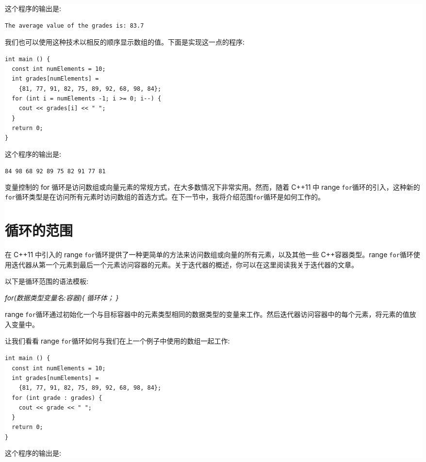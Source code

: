 这个程序的输出是:

```
The average value of the grades is: 83.7
```

我们也可以使用这种技术以相反的顺序显示数组的值。下面是实现这一点的程序:

```
int main () {
  const int numElements = 10;
  int grades[numElements] =
    {81, 77, 91, 82, 75, 89, 92, 68, 98, 84};
  for (int i = numElements -1; i >= 0; i--) {
    cout << grades[i] << " ";
  }
  return 0;
}
```

这个程序的输出是:

```
84 98 68 92 89 75 82 91 77 81
```

变量控制的 for 循环是访问数组或向量元素的常规方式，在大多数情况下非常实用。然而，随着 C++11 中 range `for`循环的引入，这种新的`for`循环类型是在访问所有元素时访问数组的首选方式。在下一节中，我将介绍范围`for`循环是如何工作的。

# 循环的范围

在 C++11 中引入的 range `for`循环提供了一种更简单的方法来访问数组或向量的所有元素，以及其他一些 C++容器类型。range `for`循环使用迭代器从第一个元素到最后一个元素访问容器的元素。关于迭代器的概述，你可以在这里阅读我关于迭代器的文章。

以下是循环范围的语法模板:

*for(数据类型变量名:容器){
循环体；
}*

range `for`循环通过初始化一个与目标容器中的元素类型相同的数据类型的变量来工作。然后迭代器访问容器中的每个元素，将元素的值放入变量中。

让我们看看 range `for`循环如何与我们在上一个例子中使用的数组一起工作:

```
int main () {
  const int numElements = 10;
  int grades[numElements] =
    {81, 77, 91, 82, 75, 89, 92, 68, 98, 84};
  for (int grade : grades) {
    cout << grade << " ";
  }
  return 0;
}
```

这个程序的输出是:
